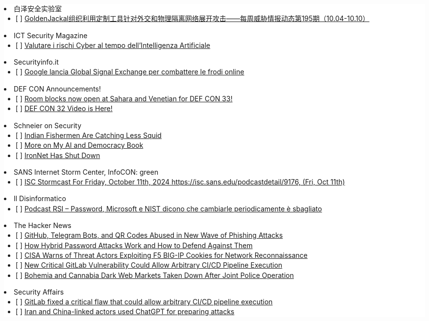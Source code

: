 </ul></li>
<li>白泽安全实验室
<ul>
<li>[ ] <a href="https://mp.weixin.qq.com/s?__biz=MzI0MTE4ODY3Nw==&mid=2247492361&idx=1&sn=3c0394148ebfd9dd9df709d6c831b9fd&chksm=e90dc923de7a4035b9bd95fa98b6dcdfd15255f44ea3c0b3fa71b7ce75363ee2b6b7b9869490&scene=58&subscene=0#rd">GoldenJackal组织利用定制工具针对外交和物理隔离网络展开攻击——每周威胁情报动态第195期（10.04-10.10）</a></li>
</ul></li>
<li>ICT Security Magazine
<ul>
<li>[ ] <a href="https://www.ictsecuritymagazine.com/articoli/valutare-i-rischi-cyber-al-tempo-dellintelligenza-artificiale/">Valutare i rischi Cyber al tempo dell’Intelligenza Artificiale</a></li>
</ul></li>
<li>Securityinfo.it
<ul>
<li>[ ] <a href="https://www.securityinfo.it/2024/10/11/google-lancia-global-signal-exchange-per-combattere-le-frodi-online/?utm_source=rss&utm_medium=rss&utm_campaign=google-lancia-global-signal-exchange-per-combattere-le-frodi-online">Google lancia Global Signal Exchange per combattere le frodi online</a></li>
</ul></li>
<li>DEF CON Announcements!
<ul>
<li>[ ] <a href="https://defcon.org/html/links/dc-news.html#dc33rooms">Room blocks now open at Sahara and Venetian for DEF CON 33!</a></li>
<li>[ ] <a href="https://media.defcon.org/DEF%20CON%2032/">DEF CON 32 Video is Here!</a></li>
</ul></li>
<li>Schneier on Security
<ul>
<li>[ ] <a href="https://www.schneier.com/blog/archives/2024/10/indian-fishermen-are-catching-less-squid.html">Indian Fishermen Are Catching Less Squid</a></li>
<li>[ ] <a href="https://www.schneier.com/blog/archives/2024/10/more-on-my-ai-and-democracy-book.html">More on My AI and Democracy Book</a></li>
<li>[ ] <a href="https://www.schneier.com/blog/archives/2024/10/ironnet-has-shut-down.html">IronNet Has Shut Down</a></li>
</ul></li>
<li>SANS Internet Storm Center, InfoCON: green
<ul>
<li>[ ] <a href="https://isc.sans.edu/diary/rss/31344">ISC Stormcast For Friday, October 11th, 2024 https://isc.sans.edu/podcastdetail/9176, (Fri, Oct 11th)</a></li>
</ul></li>
<li>Il Disinformatico
<ul>
<li>[ ] <a href="http://attivissimo.blogspot.com/2024/10/podcast-rsi-password-microsoft-e-nist.html">Podcast RSI – Password, Microsoft e NIST dicono che cambiarle periodicamente è sbagliato</a></li>
</ul></li>
<li>The Hacker News
<ul>
<li>[ ] <a href="https://thehackernews.com/2024/10/github-telegram-bots-and-qr-codes.html">GitHub, Telegram Bots, and QR Codes Abused in New Wave of Phishing Attacks</a></li>
<li>[ ] <a href="https://thehackernews.com/2024/10/how-hybrid-password-attacks-work-and.html">How Hybrid Password Attacks Work and How to Defend Against Them</a></li>
<li>[ ] <a href="https://thehackernews.com/2024/10/cisa-warns-of-threat-actors-exploiting.html">CISA Warns of Threat Actors Exploiting F5 BIG-IP Cookies for Network Reconnaissance</a></li>
<li>[ ] <a href="https://thehackernews.com/2024/10/new-critical-gitlab-vulnerability-could.html">New Critical GitLab Vulnerability Could Allow Arbitrary CI/CD Pipeline Execution</a></li>
<li>[ ] <a href="https://thehackernews.com/2024/10/bohemia-and-cannabia-dark-web-markets.html">Bohemia and Cannabia Dark Web Markets Taken Down After Joint Police Operation</a></li>
</ul></li>
<li>Security Affairs
<ul>
<li>[ ] <a href="https://securityaffairs.com/169671/security/gitlab-fixed-critical-flaw-cve-2024-9164.html">GitLab fixed a critical flaw that could allow arbitrary CI/CD pipeline execution</a></li>
<li>[ ] <a href="https://securityaffairs.com/169659/apt/openai-reports-iran-and-china-linked-apt-used-chatgpt.html">Iran and China-linked actors used ChatGPT for preparing attacks</a></li>